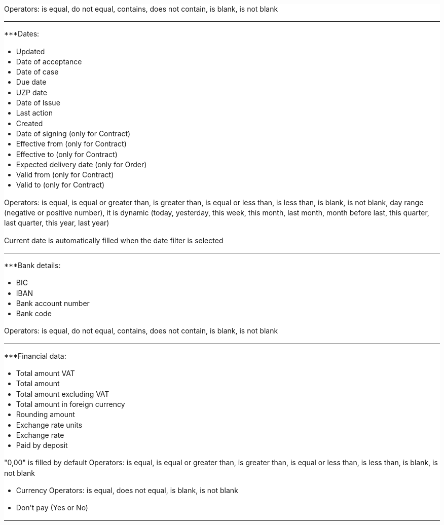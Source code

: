 Operators: is equal, do not equal, contains, does not contain, is blank, is not blank

---
***Dates:
* Updated
* Date of acceptance
* Date of case
* Due date
* UZP date
* Date of Issue
* Last action
* Created
* Date of signing (only for Contract)
* Effective from (only for Contract)
* Effective to (only for Contract)
* Expected delivery date (only for Order)
* Valid from (only for Contract)
* Valid to (only for Contract)

Operators: is equal, is equal or greater than, is greater than, is equal or less than, is less than, is blank, is not blank, day range (negative or positive number), it is dynamic (today, yesterday, this week, this month, last month, month before last, this quarter, last quarter, this year, last year)

Current date is automatically filled when the date filter is selected
***

***Bank details:
* BIC
* IBAN
* Bank account number
* Bank code

Operators: is equal, do not equal, contains, does not contain, is blank, is not blank

---
 ***Financial data:
 * Total amount VAT
 * Total amount
 * Total amount excluding VAT
 * Total amount in foreign currency
 * Rounding amount
 * Exchange rate units
 * Exchange rate
 * Paid by deposit
 
"0,00" is filled by default
Operators: is equal, is equal or greater than, is greater than, is equal or less than, is less than, is blank, is not blank

 * Currency
Operators: is equal, does not equal, is blank, is not blank

 * Don't pay (Yes or No)

---